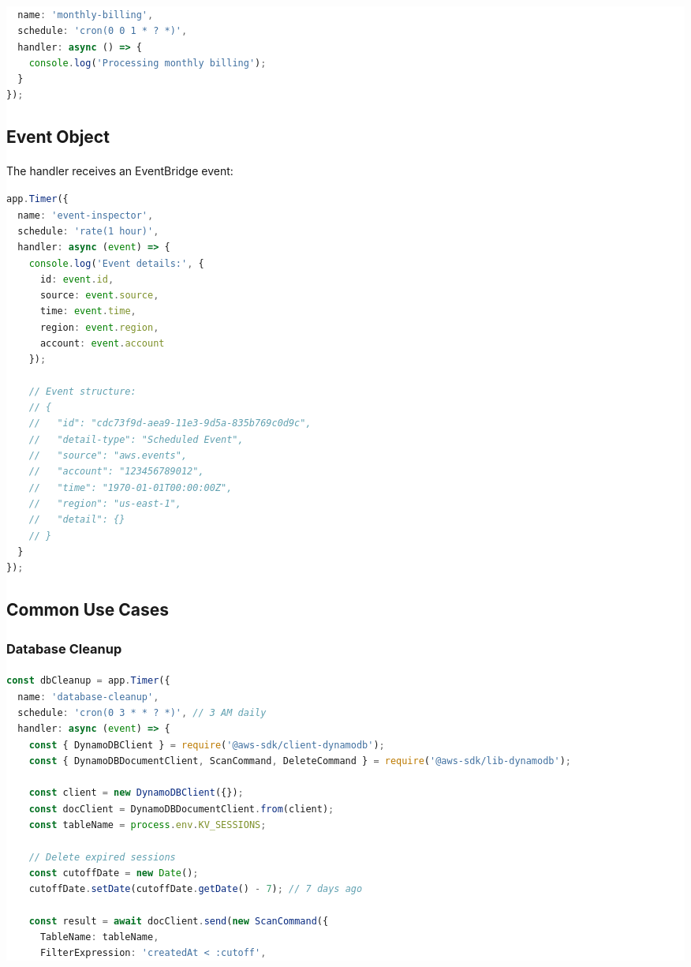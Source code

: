 ```typescript
  name: 'monthly-billing',
  schedule: 'cron(0 0 1 * ? *)',
  handler: async () => {
    console.log('Processing monthly billing');
  }
});
```

## Event Object

The handler receives an EventBridge event:

```typescript
app.Timer({
  name: 'event-inspector',
  schedule: 'rate(1 hour)',
  handler: async (event) => {
    console.log('Event details:', {
      id: event.id,
      source: event.source,
      time: event.time,
      region: event.region,
      account: event.account
    });
    
    // Event structure:
    // {
    //   "id": "cdc73f9d-aea9-11e3-9d5a-835b769c0d9c",
    //   "detail-type": "Scheduled Event",
    //   "source": "aws.events",
    //   "account": "123456789012",
    //   "time": "1970-01-01T00:00:00Z",
    //   "region": "us-east-1",
    //   "detail": {}
    // }
  }
});
```

## Common Use Cases

### Database Cleanup

```typescript
const dbCleanup = app.Timer({
  name: 'database-cleanup',
  schedule: 'cron(0 3 * * ? *)', // 3 AM daily
  handler: async (event) => {
    const { DynamoDBClient } = require('@aws-sdk/client-dynamodb');
    const { DynamoDBDocumentClient, ScanCommand, DeleteCommand } = require('@aws-sdk/lib-dynamodb');
    
    const client = new DynamoDBClient({});
    const docClient = DynamoDBDocumentClient.from(client);
    const tableName = process.env.KV_SESSIONS;
    
    // Delete expired sessions
    const cutoffDate = new Date();
    cutoffDate.setDate(cutoffDate.getDate() - 7); // 7 days ago
    
    const result = await docClient.send(new ScanCommand({
      TableName: tableName,
      FilterExpression: 'createdAt < :cutoff',
```